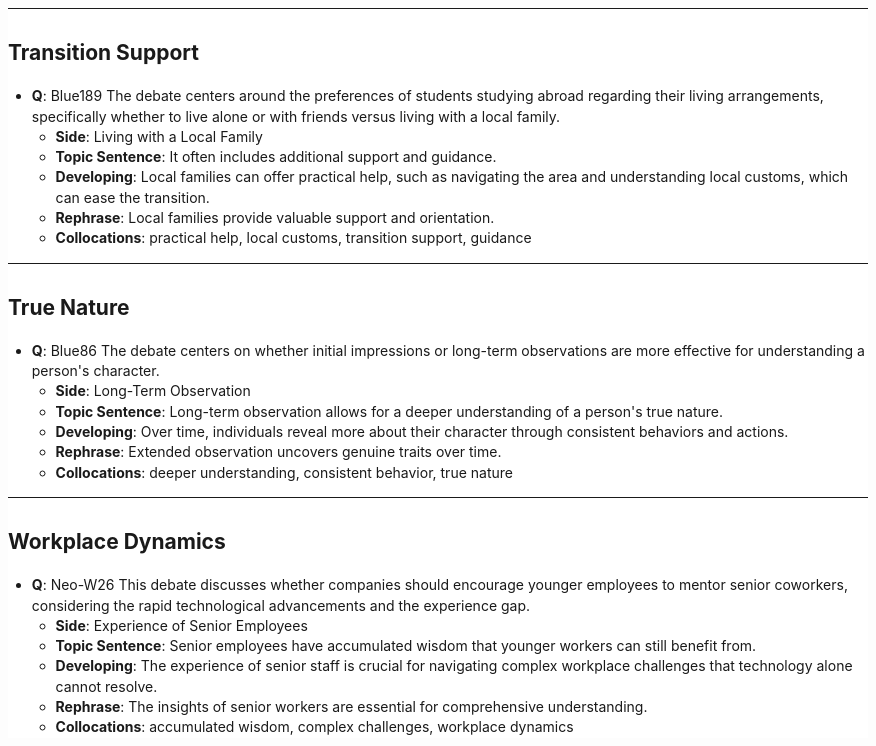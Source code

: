 ----
 ## Transition Support
- **Q**: Blue189 
 The debate centers around the preferences of students studying abroad regarding their living arrangements, specifically whether to live alone or with friends versus living with a local family.
  - **Side**: Living with a Local Family
  - **Topic Sentence**: It often includes additional support and guidance.
  - **Developing**: Local families can offer practical help, such as navigating the area and understanding local customs, which can ease the transition.
  - **Rephrase**: Local families provide valuable support and orientation.
  - **Collocations**: practical help, local customs, transition support, guidance

----
 ## True Nature
- **Q**: Blue86 
 The debate centers on whether initial impressions or long-term observations are more effective for understanding a person's character.
  - **Side**: Long-Term Observation
  - **Topic Sentence**: Long-term observation allows for a deeper understanding of a person's true nature.
  - **Developing**: Over time, individuals reveal more about their character through consistent behaviors and actions.
  - **Rephrase**: Extended observation uncovers genuine traits over time.
  - **Collocations**: deeper understanding, consistent behavior, true nature

----
 ## Workplace Dynamics
- **Q**: Neo-W26 
 This debate discusses whether companies should encourage younger employees to mentor senior coworkers, considering the rapid technological advancements and the experience gap.
  - **Side**: Experience of Senior Employees
  - **Topic Sentence**: Senior employees have accumulated wisdom that younger workers can still benefit from.
  - **Developing**: The experience of senior staff is crucial for navigating complex workplace challenges that technology alone cannot resolve.
  - **Rephrase**: The insights of senior workers are essential for comprehensive understanding.
  - **Collocations**: accumulated wisdom, complex challenges, workplace dynamics

